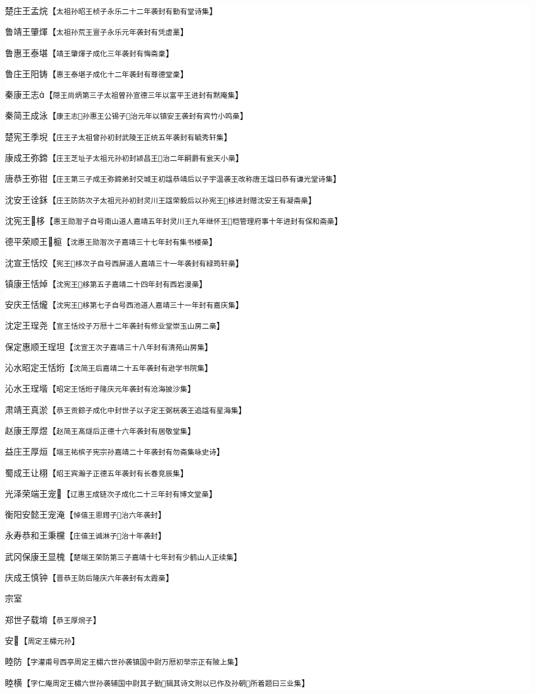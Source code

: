 楚庄王孟烷【`太祖孙昭王桢子永乐二十二年袭封有勤有堂诗集`】  

鲁靖王肇煇【`太祖孙荒王亶子永乐元年袭封有凭虚藳`】  

鲁惠王泰堪【`靖王肇煇子成化三年袭封有悔斋稾`】  

鲁庄王阳铸【`惠王泰堪子成化十二年袭封有尊德堂稾`】  

秦康王志【`隠王尚炳第三子太祖曽孙宣德三年以富平王进封有黙庵集`】  

秦简王成泳【`康王志孙惠王公锡子治元年以镇安王袭封有宾竹小鸣槀`】  

楚宪王季堄【`庄王子太祖曾孙初封武陵王正统五年袭封有毓秀轩集`】  

康成王弥鍗【`庄王芝址子太祖元孙初封颍昌王治二年嗣爵有瓮天小槀`】  

唐恭王弥钳【`庄王第三子成王弥鍗弟封交城王初諡恭靖后以子宇温袭王改称唐王諡曰恭有谦光堂诗集`】  

沈安王诠鉌【`庄王防防次子太祖元孙初封灵川王諡荣毅后以孙宪王栘进封赠沈安王有凝斋槀`】  

沈宪王栘【`惠王勋潪子自号南山道人嘉靖五年封灵川王九年继怀王桤管理府事十年进封有保和斋槀`】  

德平荣顺王榳【`沈惠王勋潪次子嘉靖三十七年封有集书楼槀`】  

沈宣王恬烄【`宪王栘次子自号西屏道人嘉靖三十一年袭封有緑筠轩槀`】  

镇康王恬焯【`沈宪王栘第五子嘉靖二十四年封有西岩漫槀`】  

安庆王恬爖【`沈宪王栘第七子自号西池道人嘉靖三十一年封有嘉庆集`】  

沈定王珵尧【`宣王恬烄子万厯十二年袭封有修业堂崇玉山房二槀`】  

保定惠顺王珵坦【`沈宣王次子嘉靖三十八年封有清苑山房集`】  

沁水昭定王恬烆【`沈简王后嘉靖二十五年袭封有逊学书院集`】  

沁水王珵堦【`昭定王恬烆子隆庆元年袭封有沧海披沙集`】  

肃靖王真淤【`恭王贡錝子成化中封世子以子定王弼桄袭王追諡有星海集`】  

赵康王厚煜【`赵简王髙燧后正德十六年袭封有居敬堂集`】  

益庄王厚烜【`端王祐槟子宪宗孙嘉靖二十年袭封有勿斋集咏史诗`】  

蜀成王让栩【`昭王宾瀚子正德五年袭封有长春竞辰集`】  

光泽荣端王宠【`辽惠王成链次子成化二十三年封有博文堂槀`】  

衡阳安懿王宠淹【`悼僖王恩鏏子治六年袭封`】  

永寿恭和王秉欓【`庄僖王诚淋子治十年袭封`】  

武冈保康王显槐【`楚端王荣防第三子嘉靖十七年封有少鹤山人正续集`】  

庆成王慎钟【`晋恭王防后隆庆六年袭封有太霞槀`】  

宗室  

郑世子载堉【`恭王厚焥子`】  

安【`周定王橚元孙`】  

睦防【`字灌甫号西亭周定王橚六世孙袭镇国中尉万厯初举宗正有陂上集`】  

睦横【`字仁庵周定王橚六世孙袭辅国中尉其子勤辑其诗文附以已作及孙朝所着题曰三业集`】  
